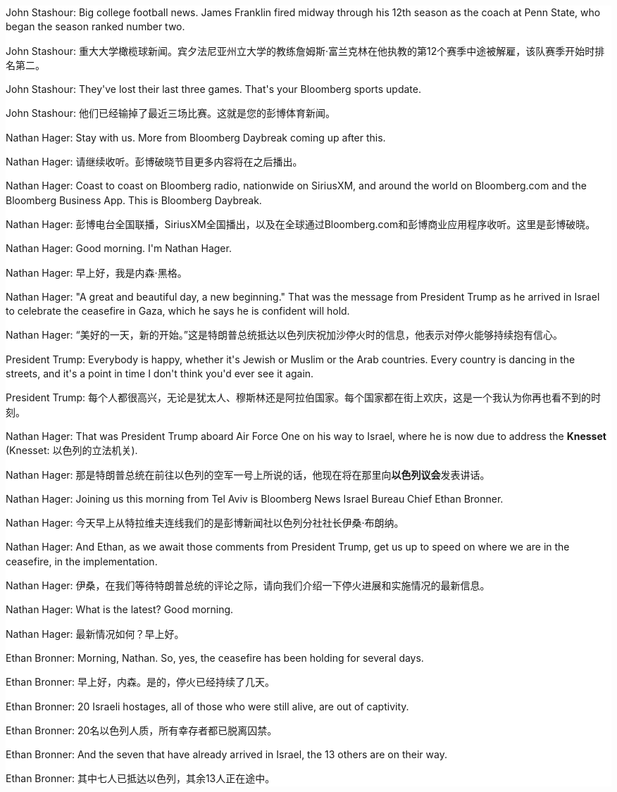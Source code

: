 John Stashour: Big college football news. James Franklin fired midway through his 12th season as the coach at Penn State, who began the season ranked number two.

John Stashour: 重大大学橄榄球新闻。宾夕法尼亚州立大学的教练詹姆斯·富兰克林在他执教的第12个赛季中途被解雇，该队赛季开始时排名第二。

John Stashour: They've lost their last three games. That's your Bloomberg sports update.

John Stashour: 他们已经输掉了最近三场比赛。这就是您的彭博体育新闻。

Nathan Hager: Stay with us. More from Bloomberg Daybreak coming up after this.

Nathan Hager: 请继续收听。彭博破晓节目更多内容将在之后播出。

Nathan Hager: Coast to coast on Bloomberg radio, nationwide on SiriusXM, and around the world on Bloomberg.com and the Bloomberg Business App. This is Bloomberg Daybreak.

Nathan Hager: 彭博电台全国联播，SiriusXM全国播出，以及在全球通过Bloomberg.com和彭博商业应用程序收听。这里是彭博破晓。

Nathan Hager: Good morning. I'm Nathan Hager.

Nathan Hager: 早上好，我是内森·黑格。

Nathan Hager: "A great and beautiful day, a new beginning." That was the message from President Trump as he arrived in Israel to celebrate the ceasefire in Gaza, which he says he is confident will hold.

Nathan Hager: “美好的一天，新的开始。”这是特朗普总统抵达以色列庆祝加沙停火时的信息，他表示对停火能够持续抱有信心。

President Trump: Everybody is happy, whether it's Jewish or Muslim or the Arab countries. Every country is dancing in the streets, and it's a point in time I don't think you'd ever see it again.

President Trump: 每个人都很高兴，无论是犹太人、穆斯林还是阿拉伯国家。每个国家都在街上欢庆，这是一个我认为你再也看不到的时刻。

Nathan Hager: That was President Trump aboard Air Force One on his way to Israel, where he is now due to address the **Knesset** (Knesset: 以色列的立法机关).

Nathan Hager: 那是特朗普总统在前往以色列的空军一号上所说的话，他现在将在那里向**以色列议会**发表讲话。

Nathan Hager: Joining us this morning from Tel Aviv is Bloomberg News Israel Bureau Chief Ethan Bronner.

Nathan Hager: 今天早上从特拉维夫连线我们的是彭博新闻社以色列分社社长伊桑·布朗纳。

Nathan Hager: And Ethan, as we await those comments from President Trump, get us up to speed on where we are in the ceasefire, in the implementation.

Nathan Hager: 伊桑，在我们等待特朗普总统的评论之际，请向我们介绍一下停火进展和实施情况的最新信息。

Nathan Hager: What is the latest? Good morning.

Nathan Hager: 最新情况如何？早上好。

Ethan Bronner: Morning, Nathan. So, yes, the ceasefire has been holding for several days.

Ethan Bronner: 早上好，内森。是的，停火已经持续了几天。

Ethan Bronner: 20 Israeli hostages, all of those who were still alive, are out of captivity.

Ethan Bronner: 20名以色列人质，所有幸存者都已脱离囚禁。

Ethan Bronner: And the seven that have already arrived in Israel, the 13 others are on their way.

Ethan Bronner: 其中七人已抵达以色列，其余13人正在途中。
